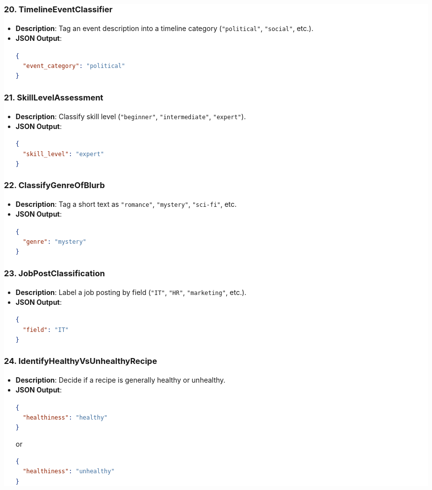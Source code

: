 ### 20. TimelineEventClassifier
- **Description**: Tag an event description into a timeline category (`"political"`, `"social"`, etc.).  
- **JSON Output**:  
  ```json
  {
    "event_category": "political"
  }
  ```

### 21. SkillLevelAssessment
- **Description**: Classify skill level (`"beginner"`, `"intermediate"`, `"expert"`).  
- **JSON Output**:  
  ```json
  {
    "skill_level": "expert"
  }
  ```

### 22. ClassifyGenreOfBlurb
- **Description**: Tag a short text as `"romance"`, `"mystery"`, `"sci-fi"`, etc.  
- **JSON Output**:  
  ```json
  {
    "genre": "mystery"
  }
  ```

### 23. JobPostClassification
- **Description**: Label a job posting by field (`"IT"`, `"HR"`, `"marketing"`, etc.).  
- **JSON Output**:  
  ```json
  {
    "field": "IT"
  }
  ```

### 24. IdentifyHealthyVsUnhealthyRecipe
- **Description**: Decide if a recipe is generally healthy or unhealthy.  
- **JSON Output**:  
  ```json
  {
    "healthiness": "healthy"
  }
  ```
  or
  ```json
  {
    "healthiness": "unhealthy"
  }
  ```
